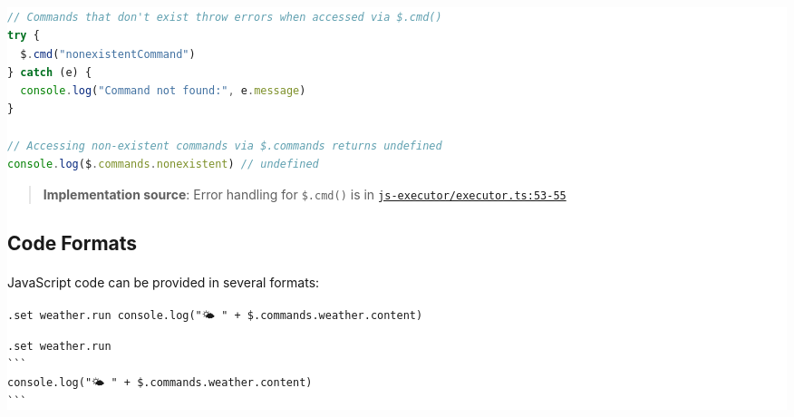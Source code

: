 ```javascript
// Commands that don't exist throw errors when accessed via $.cmd()
try {
  $.cmd("nonexistentCommand")
} catch (e) {
  console.log("Command not found:", e.message)
}

// Accessing non-existent commands via $.commands returns undefined
console.log($.commands.nonexistent) // undefined
```

> **Implementation source**:
> Error handling for `$.cmd()` is in [`js-executor/executor.ts:53-55`](../js-executor/executor.ts#L53-L55)

## Code Formats

JavaScript code can be provided in several formats:

```
.set weather.run console.log("🌤️ " + $.commands.weather.content)
```

````
.set weather.run
```
console.log("🌤️ " + $.commands.weather.content)
```